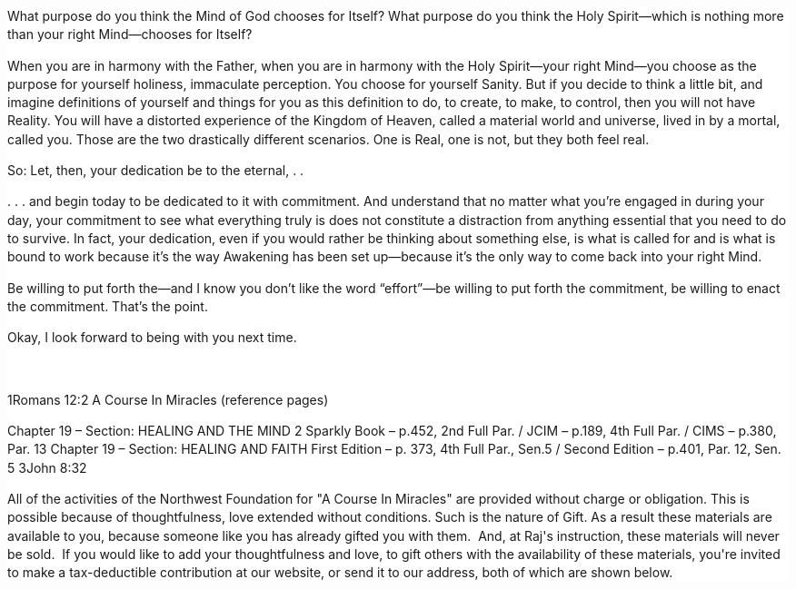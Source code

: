 What purpose do you think the Mind of God chooses for Itself?  What purpose do you think the Holy Spirit—which is nothing more than your right Mind—chooses for Itself?  

When you are in harmony with the Father, when you are in harmony with the Holy Spirit—your right Mind—you choose as the purpose for yourself  holiness, immaculate perception.  You choose for yourself Sanity.  But if you decide to think a little bit, and imagine definitions of yourself and things for you as this definition to do, to create, to make, to control, then you will not have Reality.  You will have a distorted experience of the Kingdom of Heaven, called a material world and universe, lived in by a mortal, called you.  Those are the two drastically different scenarios.  One is Real, one is not, but they both feel real.

So: 
Let, then, your dedication be to the eternal, . .

. . . and begin today to be dedicated to it with commitment.  And understand that no matter what you’re engaged in during your day, your commitment to see what everything truly is does not constitute a distraction from anything essential that you need to do to survive.  In fact, your dedication, even if you would rather be thinking about something else, is what is called for and is what is bound to work because it’s the way Awakening has been set up—because it’s the only way to come back into your right Mind.  

Be willing to put forth the—and I know you don’t like the word “effort”—be willing to put forth the commitment, be willing to enact the commitment.  That’s the point.

Okay, I look forward to being with you next time.






 





















 


1Romans 12:2
A Course In Miracles (reference pages)

Chapter 19 – Section: HEALING AND THE MIND
2 Sparkly Book – p.452, 2nd Full Par.   /   JCIM – p.189, 4th Full Par.   /   CIMS – p.380, Par. 13
Chapter 19 – Section:  HEALING AND FAITH
First Edition  –  p. 373, 4th Full Par., Sen.5   /    Second Edition – p.401, Par. 12, Sen. 5
3John 8:32





All of the activities of the Northwest Foundation for "A Course In Miracles" are provided without charge or obligation.  This is possible because of thoughtfulness, love extended without conditions.  Such is the nature of Gift.  As a result these materials are available to you, because someone like you has already gifted you with them.  And, at Raj's instruction, these materials will never be sold.  If you would like to add your thoughtfulness and love, to gift others with the availability of these materials, you're invited to make a tax-deductible contribution at our website, or send it to our address, both of which are shown below.
 